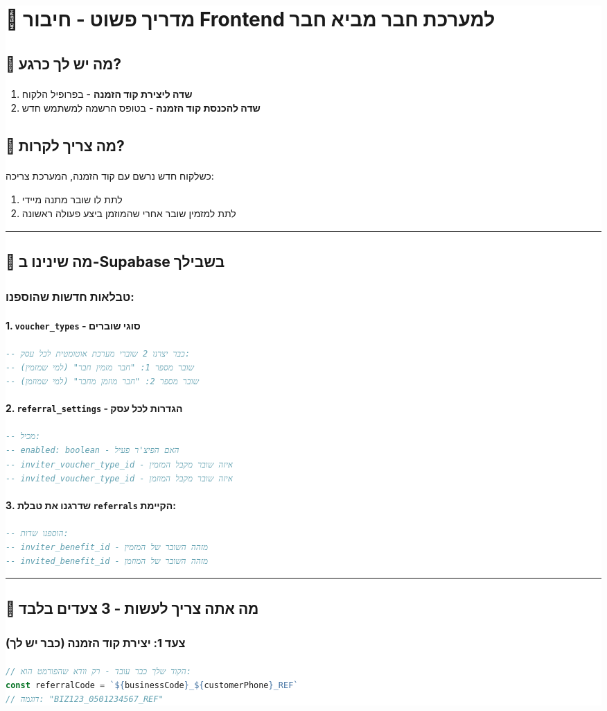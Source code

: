 # 🎯 מדריך פשוט - חיבור Frontend למערכת חבר מביא חבר

## 📌 מה יש לך כרגע?
1. **שדה ליצירת קוד הזמנה** - בפרופיל הלקוח
2. **שדה להכנסת קוד הזמנה** - בטופס הרשמה למשתמש חדש

## 🎯 מה צריך לקרות?
כשלקוח חדש נרשם עם קוד הזמנה, המערכת צריכה:
1. לתת לו שובר מתנה מיידי
2. לתת למזמין שובר אחרי שהמוזמן ביצע פעולה ראשונה

---

## 🔧 מה שינינו ב-Supabase בשבילך

### טבלאות חדשות שהוספנו:

#### 1. `voucher_types` - סוגי שוברים
```sql
-- כבר יצרנו 2 שוברי מערכת אוטומטית לכל עסק:
-- שובר מספר 1: "חבר מזמין חבר" (למי שמזמין)
-- שובר מספר 2: "חבר מוזמן מחבר" (למי שמוזמן)
```

#### 2. `referral_settings` - הגדרות לכל עסק
```sql
-- מכיל:
-- enabled: boolean - האם הפיצ'ר פעיל
-- inviter_voucher_type_id - איזה שובר מקבל המזמין
-- invited_voucher_type_id - איזה שובר מקבל המוזמן
```

#### 3. שדרגנו את טבלת `referrals` הקיימת:
```sql
-- הוספנו שדות:
-- inviter_benefit_id - מזהה השובר של המזמין
-- invited_benefit_id - מזהה השובר של המוזמן
```

---

## 📝 מה אתה צריך לעשות - 3 צעדים בלבד

### צעד 1: יצירת קוד הזמנה (כבר יש לך)
```javascript
// הקוד שלך כבר עובד - רק וודא שהפורמט הוא:
const referralCode = `${businessCode}_${customerPhone}_REF`
// דוגמה: "BIZ123_0501234567_REF"
```
